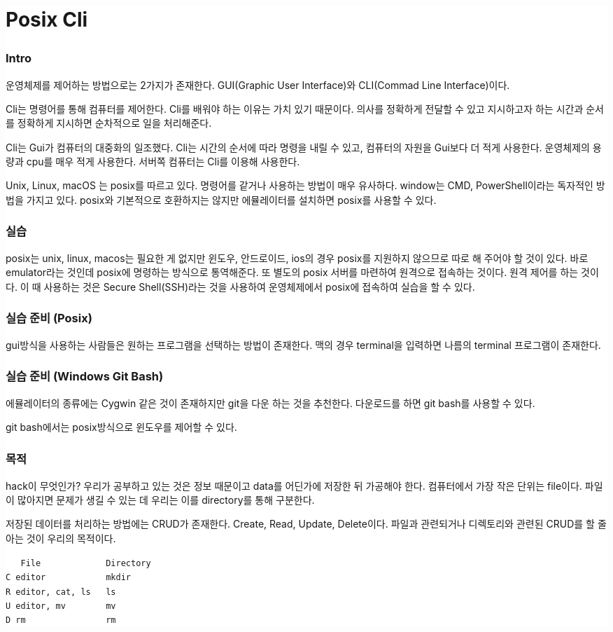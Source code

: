 # Posix Cli



### Intro

운영체제를 제어하는 방법으로는 2가지가 존재한다. GUI(Graphic User Interface)와 CLI(Commad Line Interface)이다.

Cli는 명령어를 통해 컴퓨터를 제어한다. Cli를 배워야 하는 이유는 가치 있기 때문이다. 의사를 정확하게 전달할 수 있고 지시하고자 하는 시간과 순서를 정확하게 지시하면 순차적으로 일을 처리해준다. 

Cli는 Gui가 컴퓨터의 대중화의 일조했다. Cli는 시간의 순서에 따라 명령을 내릴 수 있고, 컴퓨터의 자원을 Gui보다 더 적게 사용한다. 운영체제의 용량과 cpu를 매우 적게 사용한다. 서버쪽 컴퓨터는 Cli를 이용해 사용한다.

Unix, Linux, macOS 는 posix를 따르고 있다. 명령어를 같거나 사용하는 방법이 매우 유사하다. window는 CMD, PowerShell이라는 독자적인 방법을 가지고 있다. posix와 기본적으로 호환하지는 않지만 에뮬레이터를 설치하면 posix를 사용할 수 있다.





### 실습

posix는 unix, linux, macos는 필요한 게 없지만 윈도우, 안드로이드, ios의 경우 posix를 지원하지 않으므로 따로 해 주어야 할 것이 있다. 바로 emulator라는 것인데 posix에 명령하는 방식으로 통역해준다. 또 별도의 posix 서버를 마련하여 원격으로 접속하는 것이다. 원격 제어를 하는 것이다. 이 때 사용하는 것은 Secure Shell(SSH)라는 것을 사용하여 운영체제에서 posix에 접속하여 실습을 할 수 있다. 





###  실습 준비 (Posix)

gui방식을 사용하는 사람들은 원하는 프로그램을 선택하는 방법이 존재한다. 맥의 경우 terminal을 입력하면 나름의 terminal 프로그램이 존재한다.





### 실습 준비 (Windows Git Bash)

에뮬레이터의 종류에는 Cygwin 같은 것이 존재하지만 git을 다운 하는 것을 추천한다. 다운로드를 하면 git bash를 사용할 수 있다. 

git bash에서는 posix방식으로 윈도우를 제어할 수 있다. 





### 목적

hack이 무엇인가? 우리가 공부하고 있는 것은 정보 때문이고 data를 어딘가에 저장한 뒤 가공해야 한다. 컴퓨터에서 가장 작은 단위는 file이다. 파일이 많아지면 문제가 생길 수 있는 데 우리는 이를 directory를 통해 구분한다. 

저장된 데이터를 처리하는 방법에는 CRUD가 존재한다. Create, Read, Update, Delete이다. 파일과 관련되거나 디렉토리와 관련된 CRUD를 할 줄 아는 것이 우리의 목적이다. 

```
   File             Directory
C editor            mkdir
R editor, cat, ls   ls
U editor, mv        mv
D rm                rm
```
